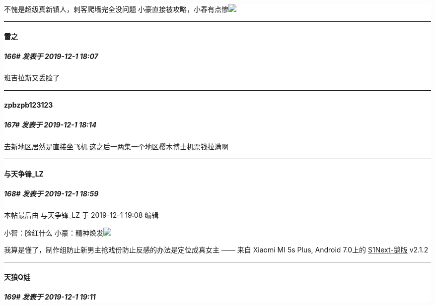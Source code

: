 

不愧是超级真新镇人，刺客爬墙完全没问题
小豪直接被攻略，小春有点惨<img src="https://static.saraba1st.com/image/smiley/face2017/068.png" referrerpolicy="no-referrer">







-----

####  雷之  
##### 166#       发表于 2019-12-1 18:07




班吉拉斯又丢脸了







-----

####  zpbzpb123123  
##### 167#       发表于 2019-12-1 18:14




去新地区居然是直接坐飞机 这之后一两集一个地区樱木博士机票钱拉满啊







-----

####  与天争锋_LZ  
##### 168#       发表于 2019-12-1 18:59



 本帖最后由 与天争锋_LZ 于 2019-12-1 19:08 编辑 

小智：脸红什么
小豪：精神焕发<img src="https://static.saraba1st.com/image/smiley/face2017/073.png" referrerpolicy="no-referrer">

我算是懂了，制作组防止新男主抢戏份防止反感的办法是定位成真女主
—— 来自 Xiaomi MI 5s Plus, Android 7.0上的 [S1Next-鹅版](https://github.com/ykrank/S1-Next/releases) v2.1.2







-----

####  天狼Q娃  
##### 169#       发表于 2019-12-1 19:11
